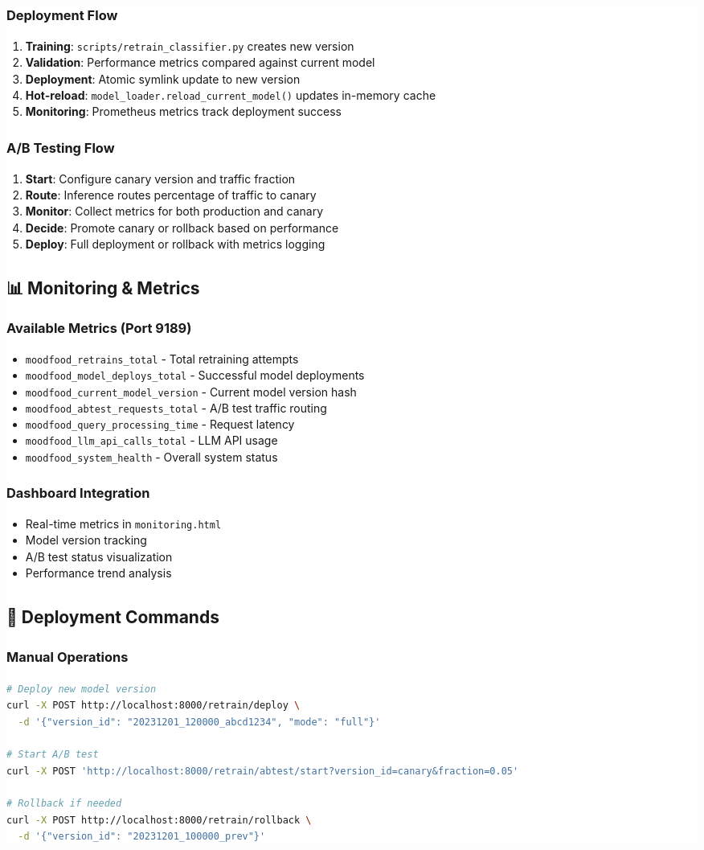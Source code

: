```
```

### Deployment Flow
1. **Training**: `scripts/retrain_classifier.py` creates new version
2. **Validation**: Performance metrics compared against current model
3. **Deployment**: Atomic symlink update to new version
4. **Hot-reload**: `model_loader.reload_current_model()` updates in-memory cache
5. **Monitoring**: Prometheus metrics track deployment success

### A/B Testing Flow
1. **Start**: Configure canary version and traffic fraction
2. **Route**: Inference routes percentage of traffic to canary
3. **Monitor**: Collect metrics for both production and canary
4. **Decide**: Promote canary or rollback based on performance
5. **Deploy**: Full deployment or rollback with metrics logging

## 📊 Monitoring & Metrics

### Available Metrics (Port 9189)
- `moodfood_retrains_total` - Total retraining attempts
- `moodfood_model_deploys_total` - Successful model deployments
- `moodfood_current_model_version` - Current model version hash
- `moodfood_abtest_requests_total` - A/B test traffic routing
- `moodfood_query_processing_time` - Request latency
- `moodfood_llm_api_calls_total` - LLM API usage
- `moodfood_system_health` - Overall system status

### Dashboard Integration
- Real-time metrics in `monitoring.html`
- Model version tracking
- A/B test status visualization
- Performance trend analysis

## 🚀 Deployment Commands

### Manual Operations
```bash
# Deploy new model version
curl -X POST http://localhost:8000/retrain/deploy \
  -d '{"version_id": "20231201_120000_abcd1234", "mode": "full"}'

# Start A/B test
curl -X POST 'http://localhost:8000/retrain/abtest/start?version_id=canary&fraction=0.05'

# Rollback if needed
curl -X POST http://localhost:8000/retrain/rollback \
  -d '{"version_id": "20231201_100000_prev"}'
```
